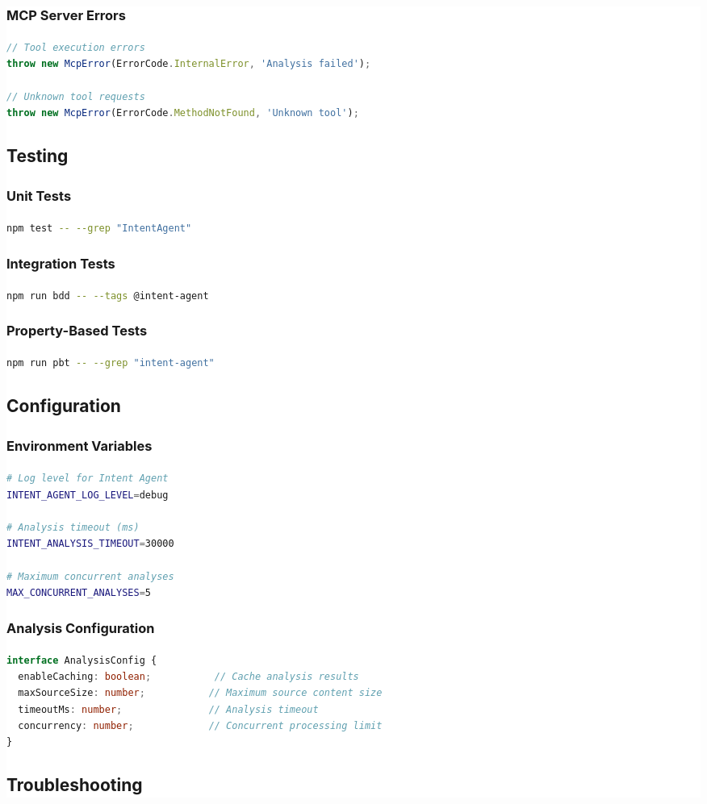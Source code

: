 ### MCP Server Errors
```typescript
// Tool execution errors
throw new McpError(ErrorCode.InternalError, 'Analysis failed');

// Unknown tool requests
throw new McpError(ErrorCode.MethodNotFound, 'Unknown tool');
```

## Testing

### Unit Tests
```bash
npm test -- --grep "IntentAgent"
```

### Integration Tests
```bash
npm run bdd -- --tags @intent-agent
```

### Property-Based Tests
```bash
npm run pbt -- --grep "intent-agent"
```

## Configuration

### Environment Variables
```bash
# Log level for Intent Agent
INTENT_AGENT_LOG_LEVEL=debug

# Analysis timeout (ms)
INTENT_ANALYSIS_TIMEOUT=30000

# Maximum concurrent analyses
MAX_CONCURRENT_ANALYSES=5
```

### Analysis Configuration
```typescript
interface AnalysisConfig {
  enableCaching: boolean;           // Cache analysis results
  maxSourceSize: number;           // Maximum source content size
  timeoutMs: number;               // Analysis timeout
  concurrency: number;             // Concurrent processing limit
}
```

## Troubleshooting
